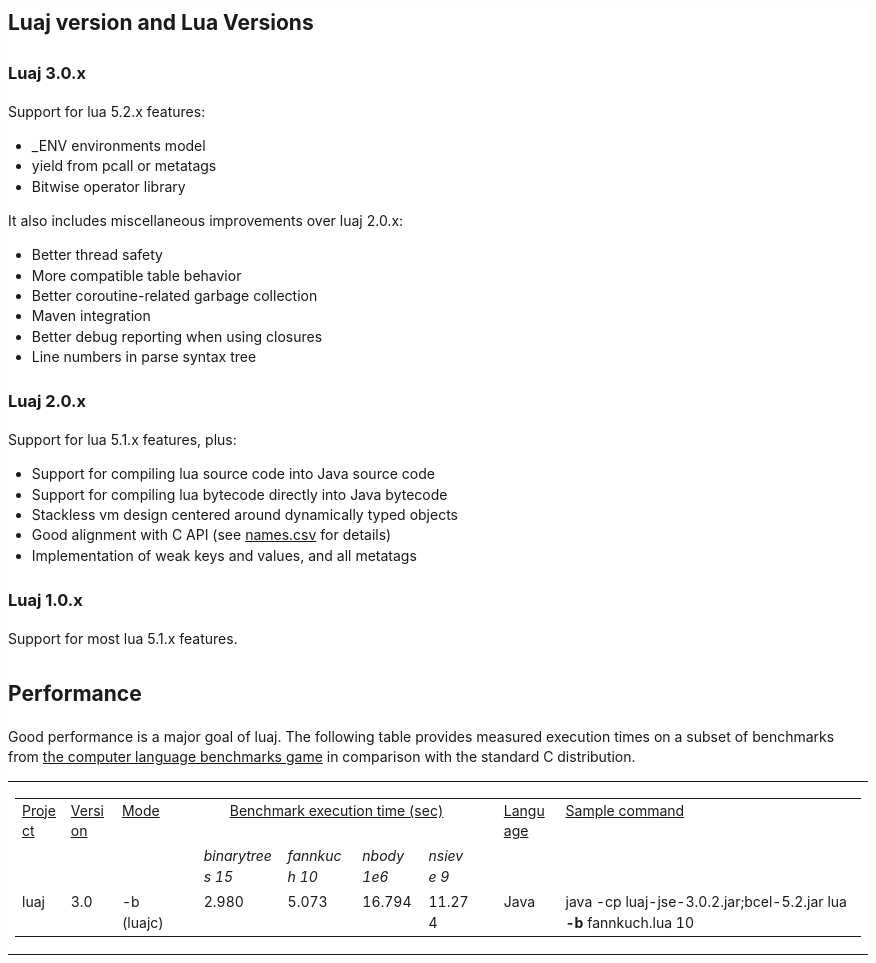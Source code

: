 <h2>Luaj version and Lua Versions</h2>
<h3>Luaj 3.0.x</h3>
Support for lua 5.2.x features:
<ul>
<li>_ENV environments model</li>
<li>yield from pcall or metatags</li>
<li>Bitwise operator library</li>
</ul>
It also includes miscellaneous improvements over luaj 2.0.x:
<ul>
<li>Better thread safety</li>
<li>More compatible table behavior</li>
<li>Better coroutine-related garbage collection</li>
<li>Maven integration</li>
<li>Better debug reporting when using closures</li>
<li>Line numbers in parse syntax tree</li>
</ul>
<h3>Luaj 2.0.x</h3>
Support for lua 5.1.x features, plus:
<ul>
<li>Support for compiling lua source code into Java source code</li>
<li>Support for compiling lua bytecode directly into Java bytecode</li>
<li>Stackless vm design centered around dynamically typed objects</li>
<li>Good alignment with C API (see <a href="names.csv">names.csv</a> for details)</li>
<li>Implementation of weak keys and values, and all metatags</li>
</ul>
<h3>Luaj 1.0.x</h3>
Support for most lua 5.1.x features.

<h2>Performance</h2>
Good performance is a major goal of luaj.
The following table provides measured execution times on a subset of benchmarks from
<a href="http://shootout.alioth.debian.org/">the computer language benchmarks game</a>
in comparison with the standard C distribution.
<table cellspacing="10"><tr><td><table>
<tr valign="top">
	<td><u>Project</u></td>
	<td><u>Version</u></td>
	<td><u>Mode</u></td>
	<td rowspan="8">&nbsp;&nbsp;</td>
	<td colspan="4" align="center"><u>Benchmark&nbsp;execution&nbsp;time&nbsp;(sec)</u></td>
	<td rowspan="8">&nbsp;&nbsp;</td>
	<td><u>Language</u></td>
	<td><u>Sample&nbsp;command</u></td>
	</tr>
<tr valign="top">
	<td colspan="2"></td>
	<td></td>
	<td><em>binarytrees 15</em></td>
	<td><em>fannkuch 10</em></td>
	<td><em>nbody 1e6</em></td>
	<td><em>nsieve 9</em></td>
	</tr>
<tr valign="top">
	<td>luaj</td>
	<td>3.0</td>
	<td>-b (luajc)</td>
	<td>2.980</td>
	<td>5.073</td>
	<td>16.794</td>
	<td>11.274</td>
	<td>Java</td>
	<td>java -cp luaj-jse-3.0.2.jar;bcel-5.2.jar lua <b>-b</b> fannkuch.lua 10</td></tr>
<tr valign="top">
